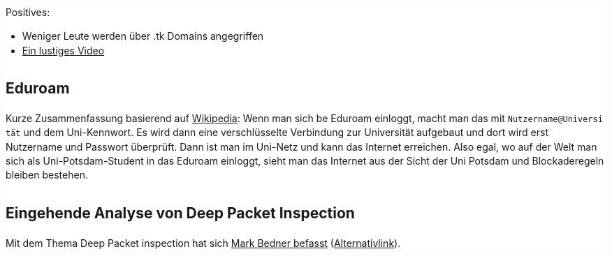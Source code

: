 Positives:

- Weniger Leute werden über .tk Domains angegriffen
- [Ein lustiges Video](https://www.youtube.com/watch?v=WY6KkRsS26M)

## Eduroam

Kurze Zusammenfassung basierend auf [Wikipedia](https://de.wikipedia.org/wiki/Eduroam#Technische_Umsetzung): Wenn man sich be Eduroam einloggt, macht man das mit `Nutzername@Universität` und dem Uni-Kennwort. 
Es wird dann eine verschlüsselte Verbindung zur Universität aufgebaut und dort wird erst Nutzername und Passwort überprüft. 
Dann ist man im Uni-Netz und kann das Internet erreichen. 
Also egal, wo auf der Welt man sich als Uni-Potsdam-Student in das Eduroam einloggt, sieht man das Internet aus der Sicht der Uni Potsdam und Blockaderegeln bleiben bestehen.

## Eingehende Analyse von Deep Packet Inspection

Mit dem Thema Deep Packet inspection hat sich [Mark Bedner befasst](http://kobra.bibliothek.uni-kassel.de/bitstream/urn:nbn:de:hebis:34-2009113031192/5/BednerDeepPacketInspection.pdf) ([Alternativlink](https://github.com/niccokunzmann/uploads/raw/master/blog/BednerDeepPacketInspection.pdf)).

